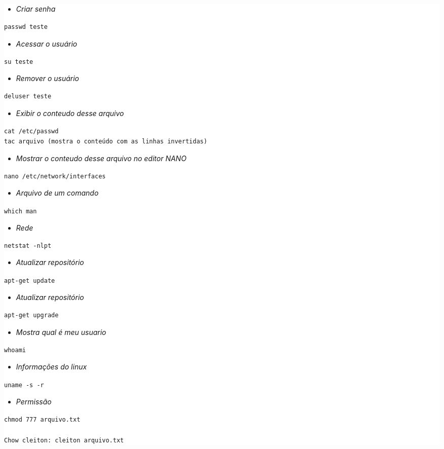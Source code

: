 * *Criar senha*
~~~
passwd teste
~~~

* *Acessar o usuário*
~~~
su teste
~~~

* *Remover o usuário*
~~~
deluser teste
~~~

* *Exibir o conteudo desse arquivo*
~~~
cat /etc/passwd
tac arquivo (mostra o conteúdo com as linhas invertidas)
~~~

* *Mostrar o conteudo desse arquivo no editor NANO*
~~~
nano /etc/network/interfaces
~~~

* *Arquivo de um comando*
~~~
which man
~~~

* *Rede*
~~~
netstat -nlpt
~~~

* *Atualizar repositório*
~~~
apt-get update
~~~

* *Atualizar repositório*
~~~
apt-get upgrade
~~~

* *Mostra qual é meu usuario*
~~~
whoami
~~~

* *Informações do linux*
~~~
uname -s -r
~~~

* *Permissão*
~~~
chmod 777 arquivo.txt

Chow cleiton: cleiton arquivo.txt
~~~
